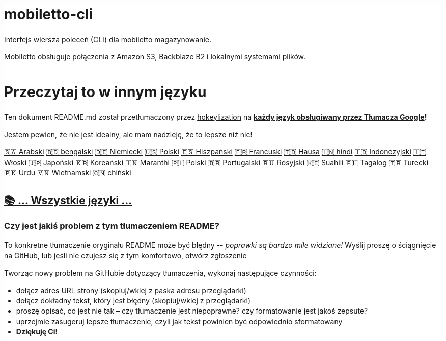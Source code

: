 mobiletto-cli
 =======
 Interfejs wiersza poleceń (CLI) dla [mobiletto](https://www.npmjs.com/package/mobiletto)
 magazynowanie.

 Mobiletto obsługuje połączenia z Amazon S3, Backblaze B2 i lokalnymi systemami plików.

 # Przeczytaj to w innym języku
 Ten dokument README.md został przetłumaczony przez [hokeylization](https://github.com/cobbzilla/hokeylization) na
 **[każdy język obsługiwany przez Tłumacza Google](https://cloud.google.com/translate/docs/languages)!**

 Jestem pewien, że nie jest idealny, ale mam nadzieję, że to lepsze niż nic!

 [🇸🇦 Arabski](../ar/README.md)
 [🇧🇩 bengalski](../bn/README.md)
 [🇩🇪 Niemiecki](../de/README.md)
 [🇺🇸 Polski](../en/README.md)
 [🇪🇸 Hiszpański](../es/README.md)
 [🇫🇷 Francuski](../fr/README.md)
 [🇹🇩 Hausa](../ha/README.md)
 [🇮🇳 hindi](../hi/README.md)
 [🇮🇩 Indonezyjski](../id/README.md)
 [🇮🇹 Włoski](../it/README.md)
 [🇯🇵 Japoński](../ja/README.md)
 [🇰🇷 Koreański](../ko/README.md)
 [🇮🇳 Maranthi](../mr/README.md)
 [🇵🇱 Polski](../pl/README.md)
 [🇧🇷 Portugalski](../pt/README.md)
 [🇷🇺 Rosyjski](../ru/README.md)
 [🇰🇪 Suahili](../sw/README.md)
 [🇵🇭 Tagalog](../tl/README.md)
 [🇹🇷 Turecki](../tr/README.md)
 [🇵🇰 Urdu](../ur/README.md)
 [🇻🇳 Wietnamski](../vi/README.md)
 [🇨🇳 chiński](../zh/README.md)


 **[📚 ... Wszystkie języki ...](../README.md)**
 ----

 ### Czy jest jakiś problem z tym tłumaczeniem README?
 To konkretne tłumaczenie oryginału [README](https://github.com/cobbzilla/mobiletto-cli/blob/master/README.md)
 może być błędny -- *poprawki są bardzo mile widziane!* Wyślij [proszę o ściągnięcie na GitHub](https://github.com/cobbzilla/mobiletto-cli/pulls),
 lub jeśli nie czujesz się z tym komfortowo, [otwórz zgłoszenie](https://github.com/cobbzilla/mobiletto-cli/issues)

 Tworząc nowy problem na GitHubie dotyczący tłumaczenia, wykonaj następujące czynności:
 * dołącz adres URL strony (skopiuj/wklej z paska adresu przeglądarki)
 * dołącz dokładny tekst, który jest błędny (skopiuj/wklej z przeglądarki)
 * proszę opisać, co jest nie tak – czy tłumaczenie jest niepoprawne? czy formatowanie jest jakoś zepsute?
 * uprzejmie zasugeruj lepsze tłumaczenie, czyli jak tekst powinien być odpowiednio sformatowany
 * **Dziękuję Ci!**
